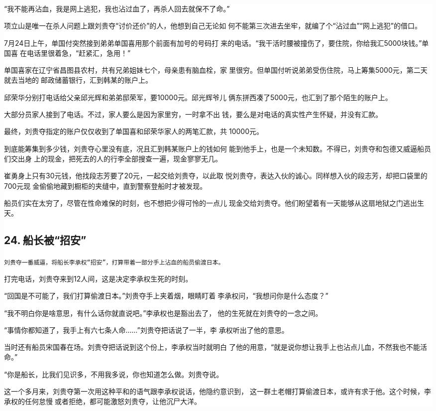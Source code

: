   “我不能再沾血，我是网上逃犯，我也沾过血了，再杀人回去就保不了命。”

  项立山是唯一在杀人问题上跟刘贵夺“讨价还价”的人，他想到自己无论如
何不能第三次进去坐牢，就编了个“沾过血”“网上逃犯”的借口。

  7月24日上午，单国付突然接到弟弟单国喜用那个前面有加号的号码打
来的电话。“我干活时腰被撞伤了，要住院，你给我汇5000块钱。”单国喜
在电话里很着急，“赶紧汇，急用！”

  单国喜家在辽宁省昌图县农村，共有兄弟姐妹七个，母亲患有脑血栓，家
里很穷。但单国付听说弟弟受伤住院，马上筹集5000元，第二天就去当地的
邮政储蓄银行，汇到韩某的账户上。

  邱荣华分别打电话给父亲邱光辉和弟弟邸荣军，要10000元。邱光辉爷儿
俩东拼西凑了5000元，也汇到了那个陌生的账户上。

  大部分员家人接到了电话。不过，家人要么是因为家里穷，一时拿不出
钱，要么是对电话的真实性产生怀疑，并没有汇款。

  最终，刘贵夺指定的账户仅仅收到了单国喜和邱荣华家人的两笔汇款，共
10000元。

  到底能筹集到多少钱，刘贵夺心里没有底，况且汇到韩某账户上的钱如何
能到他手上，也是一个未知数。不得已，刘贵夺和包德又威逼船员们交出身
上的现金，把死去的人的行李全部搜查一遍，现金寥寥无几。

  崔勇身上只有30元钱，他找段志芳要了20元，一起交给刘贵夺，以此取
悦刘贵夺，表达入伙的诚心。同样想入伙的段志芳，却把口袋里的700元现
金偷偷地藏到橱柜的夹缝中，直到警察登船时才被发现。

  船员们实在太穷了，尽管在性命难保的时刻，也不想把少得可怜的一点儿
现金交给刘贵夺。他们盼望着有一天能够从这扇地狱之门逃出生天。



## 24. 船长被“招安”

    刘贵夺一番威逼，将船长李承权“招安”，打算带着一部分手上沾血的船员偷渡日本。

  打完电话，刘贵夺来到12人间，这是决定李承权生死的时刻。

  “回国是不可能了，我们打算偷渡日本。”刘贵夺手上夹着烟，眼睛盯着
李承权问，“我想问你是什么态度？”

  “我不明白你是啥意思，有什么话你就直说吧。”李承权也是豁出去了，
他的生死就在刘贵夺的一念之间。

  “事情你都知道了，我手上有六七条人命……”刘贵夺把话说了一半，李
承权听出了他的意思。

  当时还有船员宋国春在场。刘贵夺把话说到这个份上，李承权当时就明白
了他的用意，“就是说你想让我手上也沾点儿血，不然我也不能活命。”

  “你是船长，比我们见识多，不用我多说，你也知道怎么做。刘贵夺说。

  这一个多月来，刘贵夺第一次用这种平和的语气跟李承权说话，他隐约意识到，
这一群土老帽打算偷渡日本，或许有求于他。这个时候，李承权的任何怠慢
或者拒绝，都可能激怒刘贵夺，让他沉尸大洋。
